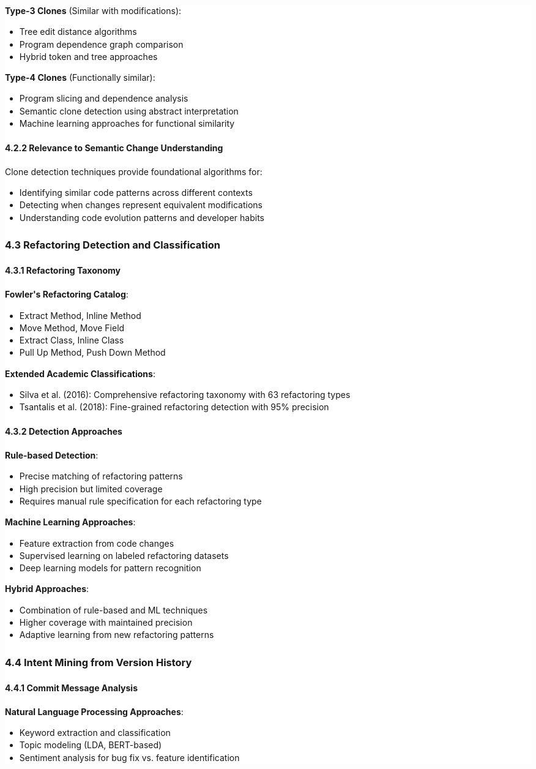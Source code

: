 **Type-3 Clones** (Similar with modifications):
- Tree edit distance algorithms
- Program dependence graph comparison
- Hybrid token and tree approaches

**Type-4 Clones** (Functionally similar):
- Program slicing and dependence analysis
- Semantic clone detection using abstract interpretation
- Machine learning approaches for functional similarity

#### 4.2.2 Relevance to Semantic Change Understanding

Clone detection techniques provide foundational algorithms for:
- Identifying similar code patterns across different contexts
- Detecting when changes represent equivalent modifications
- Understanding code evolution patterns and developer habits

### 4.3 Refactoring Detection and Classification

#### 4.3.1 Refactoring Taxonomy

**Fowler's Refactoring Catalog**:
- Extract Method, Inline Method
- Move Method, Move Field
- Extract Class, Inline Class
- Pull Up Method, Push Down Method

**Extended Academic Classifications**:
- Silva et al. (2016): Comprehensive refactoring taxonomy with 63 refactoring types
- Tsantalis et al. (2018): Fine-grained refactoring detection with 95% precision

#### 4.3.2 Detection Approaches

**Rule-based Detection**:
- Precise matching of refactoring patterns
- High precision but limited coverage
- Requires manual rule specification for each refactoring type

**Machine Learning Approaches**:
- Feature extraction from code changes
- Supervised learning on labeled refactoring datasets
- Deep learning models for pattern recognition

**Hybrid Approaches**:
- Combination of rule-based and ML techniques
- Higher coverage with maintained precision
- Adaptive learning from new refactoring patterns

### 4.4 Intent Mining from Version History

#### 4.4.1 Commit Message Analysis

**Natural Language Processing Approaches**:
- Keyword extraction and classification
- Topic modeling (LDA, BERT-based)
- Sentiment analysis for bug fix vs. feature identification
